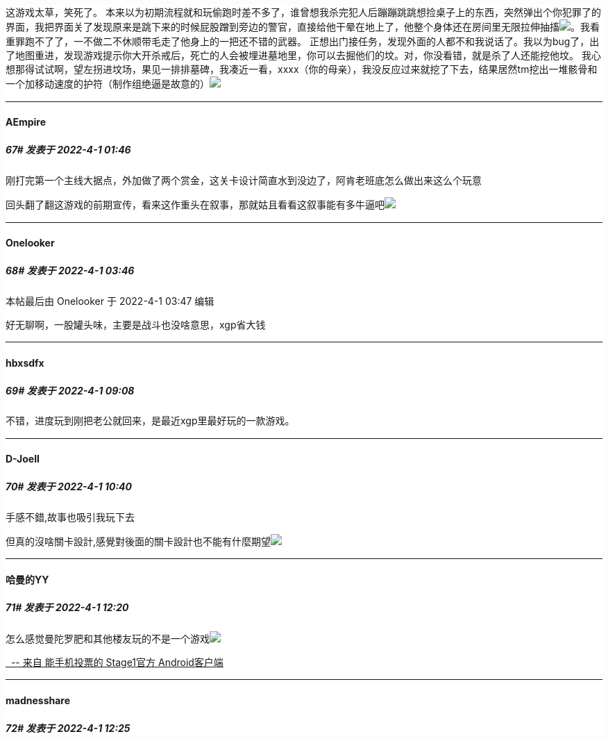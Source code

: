这游戏太草，笑死了。
本来以为初期流程就和玩偷跑时差不多了，谁曾想我杀完犯人后蹦蹦跳跳想捡桌子上的东西，突然弹出个你犯罪了的界面，我把界面关了发现原来是跳下来的时候屁股蹭到旁边的警官，直接给他干晕在地上了，他整个身体还在房间里无限拉伸抽搐<img src="https://static.saraba1st.com/image/smiley/face2017/062.gif" referrerpolicy="no-referrer">。我看重罪跑不了了，一不做二不休顺带毛走了他身上的一把还不错的武器。
正想出门接任务，发现外面的人都不和我说话了。我以为bug了，出了地图重进，发现游戏提示你大开杀戒后，死亡的人会被埋进墓地里，你可以去掘他们的坟。对，你没看错，就是杀了人还能挖他坟。
我心想那得试试啊，望左拐进坟场，果见一排排墓碑，我凑近一看，xxxx（你的母亲），我没反应过来就挖了下去，结果居然tm挖出一堆骸骨和一个加移动速度的护符（制作组绝逼是故意的）<img src="https://static.saraba1st.com/image/smiley/face2017/068.png" referrerpolicy="no-referrer">

*****

####  AEmpire  
##### 67#       发表于 2022-4-1 01:46

刚打完第一个主线大据点，外加做了两个赏金，这关卡设计简直水到没边了，阿肯老班底怎么做出来这么个玩意

回头翻了翻这游戏的前期宣传，看来这作重头在叙事，那就姑且看看这叙事能有多牛逼吧<img src="https://static.saraba1st.com/image/smiley/face2017/001.png" referrerpolicy="no-referrer">

*****

####  Onelooker  
##### 68#       发表于 2022-4-1 03:46

 本帖最后由 Onelooker 于 2022-4-1 03:47 编辑 

好无聊啊，一股罐头味，主要是战斗也没啥意思，xgp省大钱

*****

####  hbxsdfx  
##### 69#       发表于 2022-4-1 09:08

不错，进度玩到刚把老公就回来，是最近xgp里最好玩的一款游戏。

*****

####  D-JoeII  
##### 70#       发表于 2022-4-1 10:40

手感不錯,故事也吸引我玩下去

但真的沒啥關卡設計,感覺對後面的關卡設計也不能有什麼期望<img src="https://static.saraba1st.com/image/smiley/face2017/037.png" referrerpolicy="no-referrer">

*****

####  哈曼的YY  
##### 71#       发表于 2022-4-1 12:20

怎么感觉曼陀罗肥和其他楼友玩的不是一个游戏<img src="https://static.saraba1st.com/image/smiley/face2017/068.png" referrerpolicy="no-referrer">

[  -- 来自 能手机投票的 Stage1官方 Android客户端](https://www.coolapk.com/apk/140634)

*****

####  madnesshare  
##### 72#       发表于 2022-4-1 12:25
